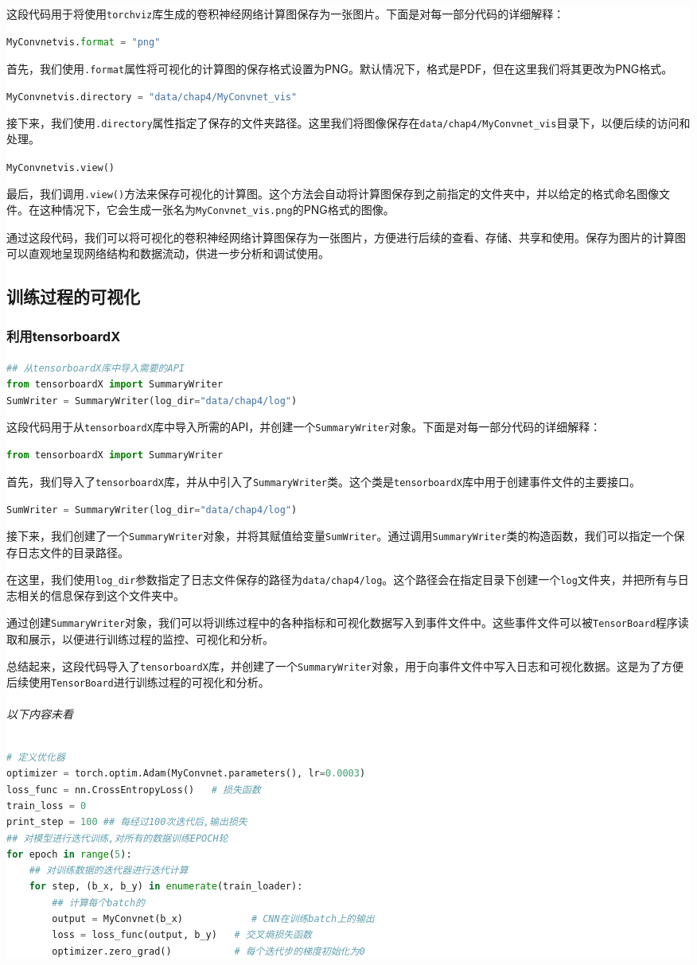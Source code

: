这段代码用于将使用`torchviz`库生成的卷积神经网络计算图保存为一张图片。下面是对每一部分代码的详细解释：

```python
MyConvnetvis.format = "png"
```
首先，我们使用`.format`属性将可视化的计算图的保存格式设置为PNG。默认情况下，格式是PDF，但在这里我们将其更改为PNG格式。

```python
MyConvnetvis.directory = "data/chap4/MyConvnet_vis"
```
接下来，我们使用`.directory`属性指定了保存的文件夹路径。这里我们将图像保存在`data/chap4/MyConvnet_vis`目录下，以便后续的访问和处理。

```python
MyConvnetvis.view()
```
最后，我们调用`.view()`方法来保存可视化的计算图。这个方法会自动将计算图保存到之前指定的文件夹中，并以给定的格式命名图像文件。在这种情况下，它会生成一张名为`MyConvnet_vis.png`的PNG格式的图像。

通过这段代码，我们可以将可视化的卷积神经网络计算图保存为一张图片，方便进行后续的查看、存储、共享和使用。保存为图片的计算图可以直观地呈现网络结构和数据流动，供进一步分析和调试使用。





## 训练过程的可视化
### 利用tensorboardX

```python
## 从tensorboardX库中导入需要的API
from tensorboardX import SummaryWriter
SumWriter = SummaryWriter(log_dir="data/chap4/log")
```
这段代码用于从`tensorboardX`库中导入所需的API，并创建一个`SummaryWriter`对象。下面是对每一部分代码的详细解释：

```python
from tensorboardX import SummaryWriter
```

首先，我们导入了`tensorboardX`库，并从中引入了`SummaryWriter`类。这个类是`tensorboardX`库中用于创建事件文件的主要接口。

```python
SumWriter = SummaryWriter(log_dir="data/chap4/log")
```

接下来，我们创建了一个`SummaryWriter`对象，并将其赋值给变量`SumWriter`。通过调用`SummaryWriter`类的构造函数，我们可以指定一个保存日志文件的目录路径。

在这里，我们使用`log_dir`参数指定了日志文件保存的路径为`data/chap4/log`。这个路径会在指定目录下创建一个`log`文件夹，并把所有与日志相关的信息保存到这个文件夹中。

通过创建`SummaryWriter`对象，我们可以将训练过程中的各种指标和可视化数据写入到事件文件中。这些事件文件可以被`TensorBoard`程序读取和展示，以便进行训练过程的监控、可视化和分析。

总结起来，这段代码导入了`tensorboardX`库，并创建了一个`SummaryWriter`对象，用于向事件文件中写入日志和可视化数据。这是为了方便后续使用`TensorBoard`进行训练过程的可视化和分析。





###### 以下内容未看


```python
# 定义优化器
optimizer = torch.optim.Adam(MyConvnet.parameters(), lr=0.0003)  
loss_func = nn.CrossEntropyLoss()   # 损失函数
train_loss = 0
print_step = 100 ## 每经过100次迭代后,输出损失
## 对模型进行迭代训练,对所有的数据训练EPOCH轮
for epoch in range(5):
    ## 对训练数据的迭代器进行迭代计算
    for step, (b_x, b_y) in enumerate(train_loader):  
        ## 计算每个batch的
        output = MyConvnet(b_x)            # CNN在训练batch上的输出
        loss = loss_func(output, b_y)   # 交叉熵损失函数
        optimizer.zero_grad()           # 每个迭代步的梯度初始化为0
```